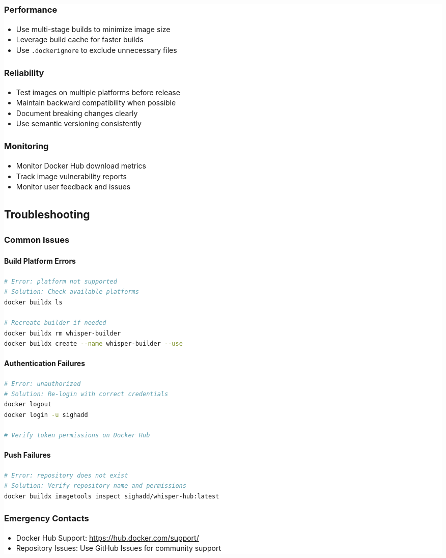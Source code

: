 ### Performance
- Use multi-stage builds to minimize image size
- Leverage build cache for faster builds
- Use `.dockerignore` to exclude unnecessary files

### Reliability
- Test images on multiple platforms before release
- Maintain backward compatibility when possible
- Document breaking changes clearly
- Use semantic versioning consistently

### Monitoring
- Monitor Docker Hub download metrics
- Track image vulnerability reports
- Monitor user feedback and issues

## Troubleshooting

### Common Issues

#### Build Platform Errors
```bash
# Error: platform not supported
# Solution: Check available platforms
docker buildx ls

# Recreate builder if needed
docker buildx rm whisper-builder
docker buildx create --name whisper-builder --use
```

#### Authentication Failures
```bash
# Error: unauthorized
# Solution: Re-login with correct credentials
docker logout
docker login -u sighadd

# Verify token permissions on Docker Hub
```

#### Push Failures
```bash
# Error: repository does not exist
# Solution: Verify repository name and permissions
docker buildx imagetools inspect sighadd/whisper-hub:latest
```

### Emergency Contacts
- Docker Hub Support: https://hub.docker.com/support/
- Repository Issues: Use GitHub Issues for community support
